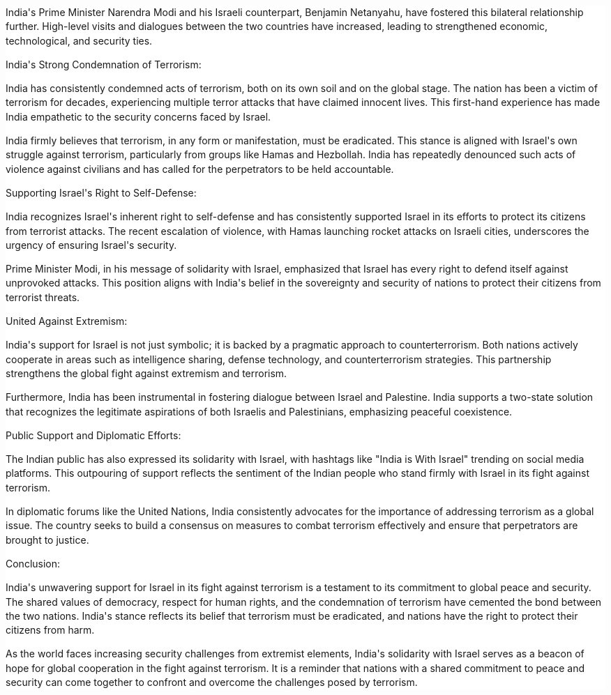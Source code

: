 India's Prime Minister Narendra Modi and his Israeli counterpart, Benjamin Netanyahu, have fostered this bilateral relationship further. High-level visits and dialogues between the two countries have increased, leading to strengthened economic, technological, and security ties.

India's Strong Condemnation of Terrorism:

India has consistently condemned acts of terrorism, both on its own soil and on the global stage. The nation has been a victim of terrorism for decades, experiencing multiple terror attacks that have claimed innocent lives. This first-hand experience has made India empathetic to the security concerns faced by Israel.

India firmly believes that terrorism, in any form or manifestation, must be eradicated. This stance is aligned with Israel's own struggle against terrorism, particularly from groups like Hamas and Hezbollah. India has repeatedly denounced such acts of violence against civilians and has called for the perpetrators to be held accountable.

Supporting Israel's Right to Self-Defense:

India recognizes Israel's inherent right to self-defense and has consistently supported Israel in its efforts to protect its citizens from terrorist attacks. The recent escalation of violence, with Hamas launching rocket attacks on Israeli cities, underscores the urgency of ensuring Israel's security.

Prime Minister Modi, in his message of solidarity with Israel, emphasized that Israel has every right to defend itself against unprovoked attacks. This position aligns with India's belief in the sovereignty and security of nations to protect their citizens from terrorist threats.

United Against Extremism:

India's support for Israel is not just symbolic; it is backed by a pragmatic approach to counterterrorism. Both nations actively cooperate in areas such as intelligence sharing, defense technology, and counterterrorism strategies. This partnership strengthens the global fight against extremism and terrorism.

Furthermore, India has been instrumental in fostering dialogue between Israel and Palestine. India supports a two-state solution that recognizes the legitimate aspirations of both Israelis and Palestinians, emphasizing peaceful coexistence.

Public Support and Diplomatic Efforts:

The Indian public has also expressed its solidarity with Israel, with hashtags like "India is With Israel" trending on social media platforms. This outpouring of support reflects the sentiment of the Indian people who stand firmly with Israel in its fight against terrorism.

In diplomatic forums like the United Nations, India consistently advocates for the importance of addressing terrorism as a global issue. The country seeks to build a consensus on measures to combat terrorism effectively and ensure that perpetrators are brought to justice.

Conclusion:

India's unwavering support for Israel in its fight against terrorism is a testament to its commitment to global peace and security. The shared values of democracy, respect for human rights, and the condemnation of terrorism have cemented the bond between the two nations. India's stance reflects its belief that terrorism must be eradicated, and nations have the right to protect their citizens from harm.

As the world faces increasing security challenges from extremist elements, India's solidarity with Israel serves as a beacon of hope for global cooperation in the fight against terrorism. It is a reminder that nations with a shared commitment to peace and security can come together to confront and overcome the challenges posed by terrorism.
